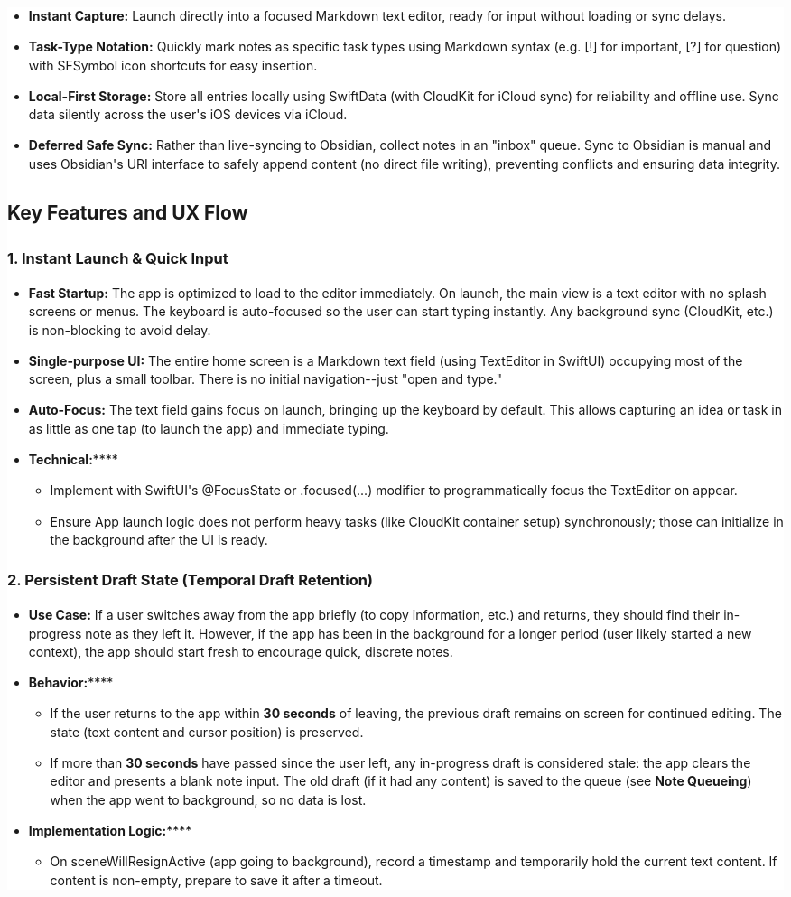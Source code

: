 - **Instant Capture:** Launch directly into a focused Markdown text editor, ready for input without loading or sync delays.

- **Task-Type Notation:** Quickly mark notes as specific task types using Markdown syntax (e.g. [!] for important, [?] for question) with SFSymbol icon shortcuts for easy insertion.

- **Local-First Storage:** Store all entries locally using SwiftData (with CloudKit for iCloud sync) for reliability and offline use. Sync data silently across the user's iOS devices via iCloud.

- **Deferred Safe Sync:** Rather than live-syncing to Obsidian, collect notes in an "inbox" queue. Sync to Obsidian is manual and uses Obsidian's URI interface to safely append content (no direct file writing), preventing conflicts and ensuring data integrity.

## Key Features and UX Flow

### 1. Instant Launch & Quick Input

- **Fast Startup:** The app is optimized to load to the editor immediately. On launch, the main view is a text editor with no splash screens or menus. The keyboard is auto-focused so the user can start typing instantly. Any background sync (CloudKit, etc.) is non-blocking to avoid delay.

- **Single-purpose UI:** The entire home screen is a Markdown text field (using TextEditor in SwiftUI) occupying most of the screen, plus a small toolbar. There is no initial navigation--just "open and type."
- **Auto-Focus:** The text field gains focus on launch, bringing up the keyboard by default. This allows capturing an idea or task in as little as one tap (to launch the app) and immediate typing.
- **Technical:******

    - Implement with SwiftUI's @FocusState or .focused(...) modifier to programmatically focus the TextEditor on appear.

    - Ensure App launch logic does not perform heavy tasks (like CloudKit container setup) synchronously; those can initialize in the background after the UI is ready.

  

### 2. Persistent Draft State (Temporal Draft Retention)

- **Use Case:** If a user switches away from the app briefly (to copy information, etc.) and returns, they should find their in-progress note as they left it. However, if the app has been in the background for a longer period (user likely started a new context), the app should start fresh to encourage quick, discrete notes.
- **Behavior:******

    - If the user returns to the app within **30 seconds** of leaving, the previous draft remains on screen for continued editing. The state (text content and cursor position) is preserved.

    - If more than **30 seconds** have passed since the user left, any in-progress draft is considered stale: the app clears the editor and presents a blank note input. The old draft (if it had any content) is saved to the queue (see **Note Queueing**) when the app went to background, so no data is lost.
- **Implementation Logic:******

    - On sceneWillResignActive (app going to background), record a timestamp and temporarily hold the current text content. If content is non-empty, prepare to save it after a timeout.
